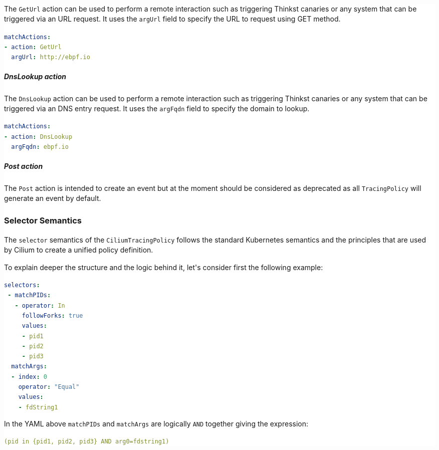 The `GetUrl` action can be used to perform a remote interaction such as
triggering Thinkst canaries or any system that can be triggered via an URL
request. It uses the `argUrl` field to specify the URL to request using GET
method.

```yaml
matchActions:
- action: GetUrl
  argUrl: http://ebpf.io
```

##### DnsLookup action

The `DnsLookup` action can be used to perform a remote interaction such as
triggering Thinkst canaries or any system that can be triggered via an DNS
entry request. It uses the `argFqdn` field to specify the domain to lookup.

```yaml
matchActions:
- action: DnsLookup
  argFqdn: ebpf.io
```

##### Post action

The `Post` action is intended to create an event but at the moment should be
considered as deprecated as all `TracingPolicy` will generate an event by
default.

### Selector Semantics

The `selector` semantics of the `CiliumTracingPolicy` follows the standard
Kubernetes semantics and the principles that are used by Cilium to create a
unified policy definition.

To explain deeper the structure and the logic behind it, let's consider first
the following example:
```yaml
selectors:
 - matchPIDs:
   - operator: In
     followForks: true
     values:
     - pid1
     - pid2
     - pid3
  matchArgs:
  - index: 0
    operator: "Equal"
    values:
    - fdString1
```

In the YAML above `matchPIDs` and `matchArgs` are logically `AND` together
giving the expression:
```yaml
(pid in {pid1, pid2, pid3} AND arg0=fdstring1)
```
